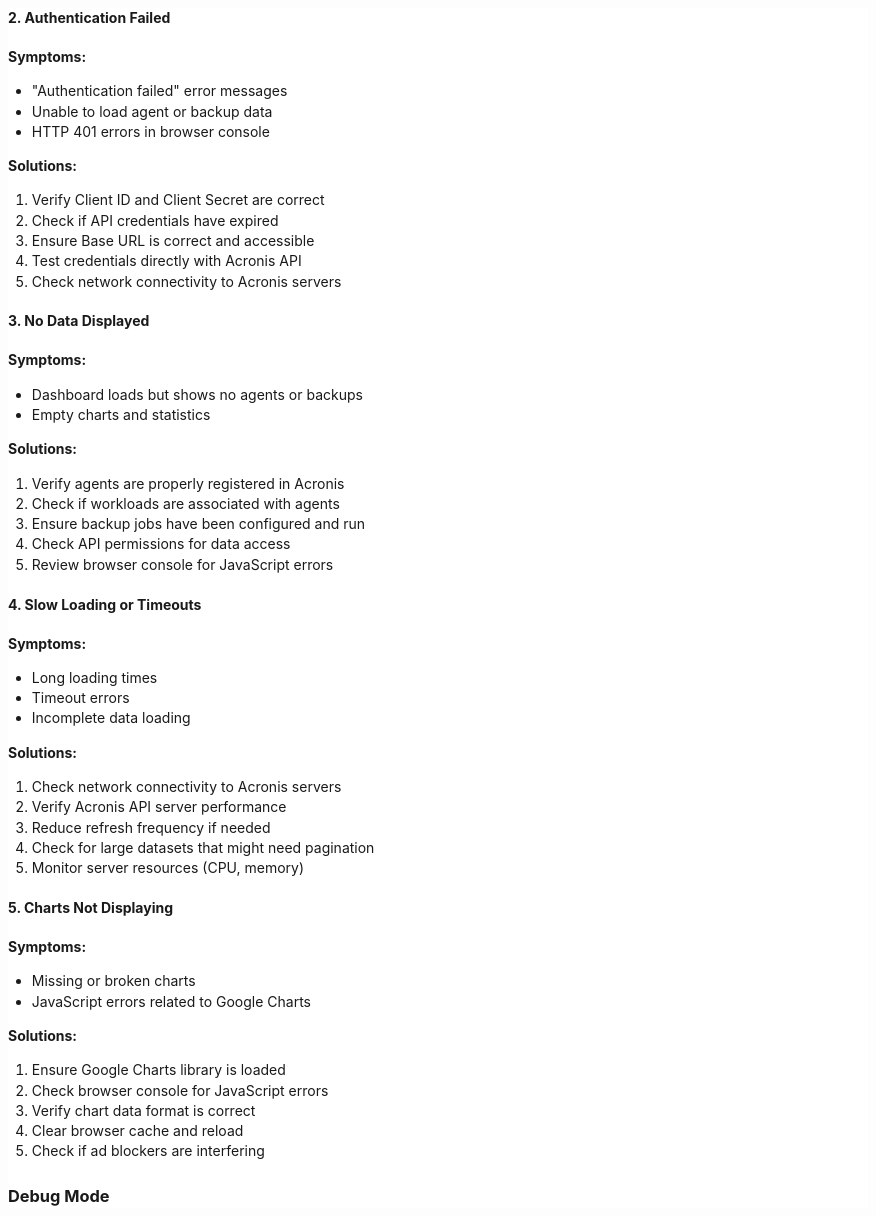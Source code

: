 #### 2. Authentication Failed

**Symptoms:**
- "Authentication failed" error messages
- Unable to load agent or backup data
- HTTP 401 errors in browser console

**Solutions:**
1. Verify Client ID and Client Secret are correct
2. Check if API credentials have expired
3. Ensure Base URL is correct and accessible
4. Test credentials directly with Acronis API
5. Check network connectivity to Acronis servers

#### 3. No Data Displayed

**Symptoms:**
- Dashboard loads but shows no agents or backups
- Empty charts and statistics

**Solutions:**
1. Verify agents are properly registered in Acronis
2. Check if workloads are associated with agents
3. Ensure backup jobs have been configured and run
4. Check API permissions for data access
5. Review browser console for JavaScript errors

#### 4. Slow Loading or Timeouts

**Symptoms:**
- Long loading times
- Timeout errors
- Incomplete data loading

**Solutions:**
1. Check network connectivity to Acronis servers
2. Verify Acronis API server performance
3. Reduce refresh frequency if needed
4. Check for large datasets that might need pagination
5. Monitor server resources (CPU, memory)

#### 5. Charts Not Displaying

**Symptoms:**
- Missing or broken charts
- JavaScript errors related to Google Charts

**Solutions:**
1. Ensure Google Charts library is loaded
2. Check browser console for JavaScript errors
3. Verify chart data format is correct
4. Clear browser cache and reload
5. Check if ad blockers are interfering

### Debug Mode
